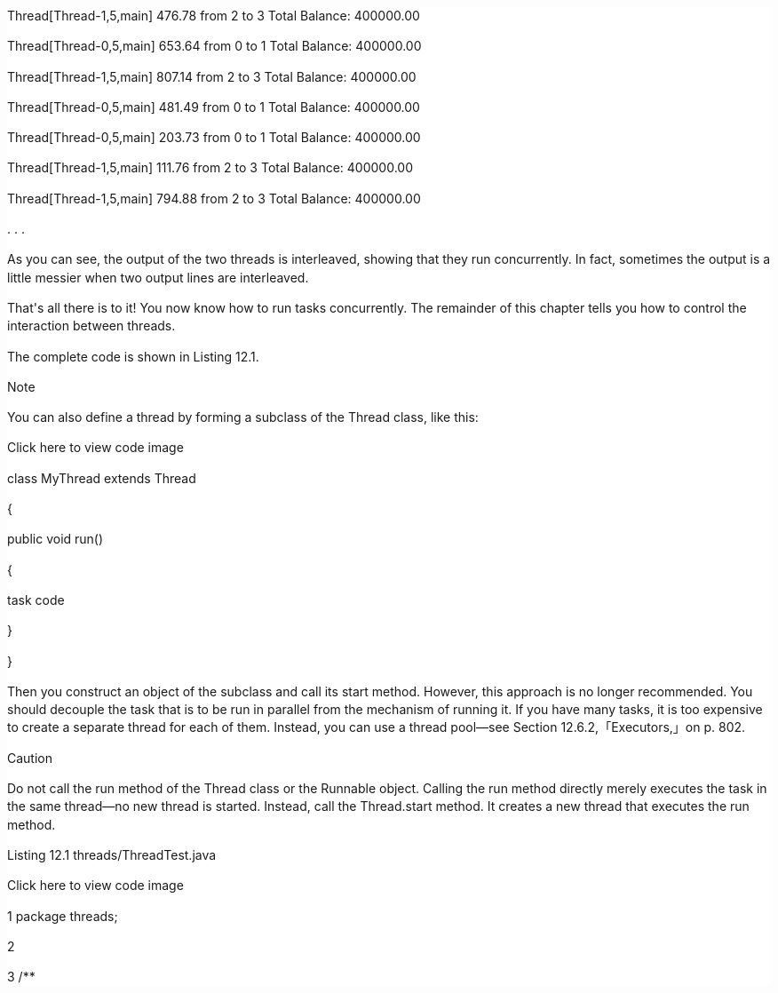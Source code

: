 Thread[Thread-1,5,main] 476.78 from 2 to 3 Total Balance: 400000.00

Thread[Thread-0,5,main] 653.64 from 0 to 1 Total Balance: 400000.00

Thread[Thread-1,5,main] 807.14 from 2 to 3 Total Balance: 400000.00

Thread[Thread-0,5,main] 481.49 from 0 to 1 Total Balance: 400000.00

Thread[Thread-0,5,main] 203.73 from 0 to 1 Total Balance: 400000.00

Thread[Thread-1,5,main] 111.76 from 2 to 3 Total Balance: 400000.00

Thread[Thread-1,5,main] 794.88 from 2 to 3 Total Balance: 400000.00

. . .

As you can see, the output of the two threads is interleaved, showing that they run concurrently. In fact, sometimes the output is a little messier when two output lines are interleaved.

That's all there is to it! You now know how to run tasks concurrently. The remainder of this chapter tells you how to control the interaction between threads.

The complete code is shown in Listing 12.1.

Note

You can also define a thread by forming a subclass of the Thread class, like this:

Click here to view code image

class MyThread extends Thread

{

public void run()

{

task code

}

}

Then you construct an object of the subclass and call its start method. However, this approach is no longer recommended. You should decouple the task that is to be run in parallel from the mechanism of running it. If you have many tasks, it is too expensive to create a separate thread for each of them. Instead, you can use a thread pool—see Section 12.6.2,「Executors,」on p. 802.

Caution

Do not call the run method of the Thread class or the Runnable object. Calling the run method directly merely executes the task in the same thread—no new thread is started. Instead, call the Thread.start method. It creates a new thread that executes the run method.

Listing 12.1 threads/ThreadTest.java

Click here to view code image

1 package threads;

2

3 /**
